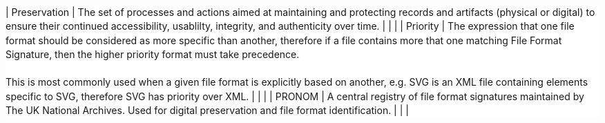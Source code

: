 | Preservation                  | The set of processes and actions aimed at maintaining and protecting records and artifacts (physical or digital) to ensure their continued accessibility, usablilty, integrity, and authenticity over time.                                                                                                                                                                                                                                                                                                                                                                                                                                                                                                                                                                                                                                                                                                                                                                                                                                                                                                                                                                                                                                                                                                                                                                                                                                                                                                                                                                                         |                                           |                                |
| Priority                      | The expression that one file format should be considered as more specific than another, therefore if a file contains more that one matching File Format Signature, then the higher priority format must take precedence.<br><br>This is most commonly used when a given file format is explicitly based on another, e.g. SVG is an XML file containing elements specific to SVG, therefore SVG has priority over XML.                                                                                                                                                                                                                                                                                                                                                                                                                                                                                                                                                                                                                                                                                                                                                                                                                                                                                                                                                                                                                                                                                                                                                                               |                                           |                                |
| PRONOM                        | A central registry of file format signatures maintained by The UK National Archives. Used for digital preservation and file format identification.                                                                                                                                                                                                                                                                                                                                                                                                                                                                                                                                                                                                                                                                                                                                                                                                                                                                                                                                                                                                                                                                                                                                                                                                                                                                                                                                                                                                                                                  |                                           |                                |